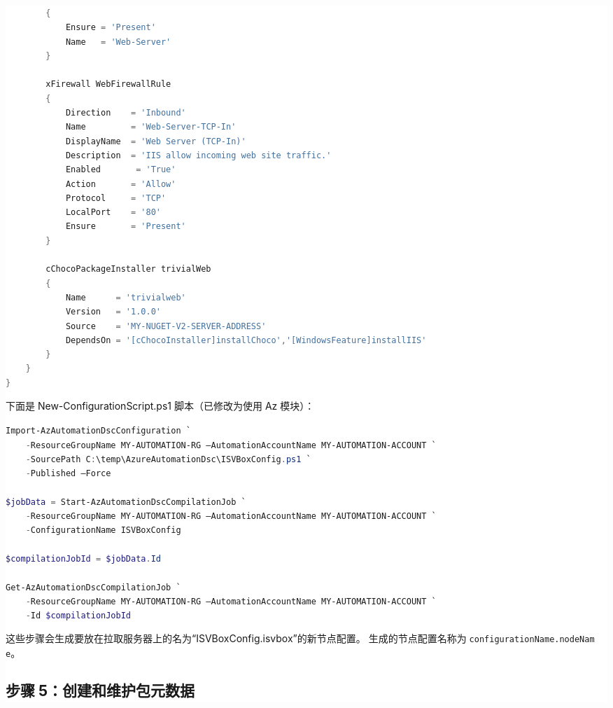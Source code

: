 ```powershell
        {
            Ensure = 'Present'
            Name   = 'Web-Server'
        }

        xFirewall WebFirewallRule
        {
            Direction    = 'Inbound'
            Name         = 'Web-Server-TCP-In'
            DisplayName  = 'Web Server (TCP-In)'
            Description  = 'IIS allow incoming web site traffic.'
            Enabled       = 'True'
            Action       = 'Allow'
            Protocol     = 'TCP'
            LocalPort    = '80'
            Ensure       = 'Present'
        }

        cChocoPackageInstaller trivialWeb
        {
            Name      = 'trivialweb'
            Version   = '1.0.0'
            Source    = 'MY-NUGET-V2-SERVER-ADDRESS'
            DependsOn = '[cChocoInstaller]installChoco','[WindowsFeature]installIIS'
        }
    }
}
```

下面是 New-ConfigurationScript.ps1 脚本（已修改为使用 Az 模块）：

```powershell
Import-AzAutomationDscConfiguration `
    -ResourceGroupName MY-AUTOMATION-RG –AutomationAccountName MY-AUTOMATION-ACCOUNT `
    -SourcePath C:\temp\AzureAutomationDsc\ISVBoxConfig.ps1 `
    -Published –Force

$jobData = Start-AzAutomationDscCompilationJob `
    -ResourceGroupName MY-AUTOMATION-RG –AutomationAccountName MY-AUTOMATION-ACCOUNT `
    -ConfigurationName ISVBoxConfig

$compilationJobId = $jobData.Id

Get-AzAutomationDscCompilationJob `
    -ResourceGroupName MY-AUTOMATION-RG –AutomationAccountName MY-AUTOMATION-ACCOUNT `
    -Id $compilationJobId
```

这些步骤会生成要放在拉取服务器上的名为“ISVBoxConfig.isvbox”的新节点配置。 生成的节点配置名称为 `configurationName.nodeName`。

## <a name="step-5-create-and-maintain-package-metadata"></a>步骤 5：创建和维护包元数据
